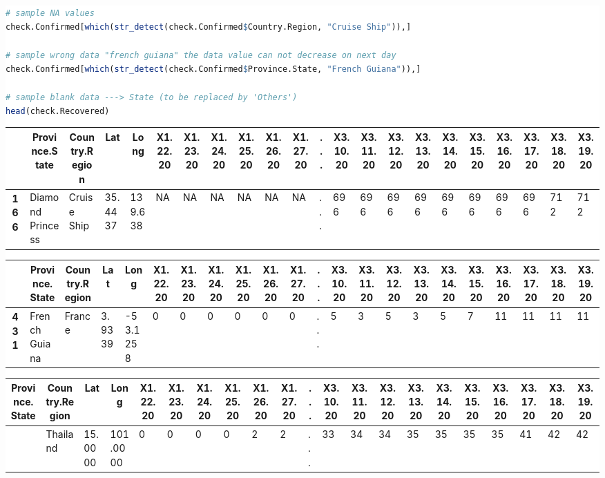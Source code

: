 
```R
# sample NA values
check.Confirmed[which(str_detect(check.Confirmed$Country.Region, "Cruise Ship")),]

# sample wrong data "french guiana" the data value can not decrease on next day
check.Confirmed[which(str_detect(check.Confirmed$Province.State, "French Guiana")),]

# sample blank data ---> State (to be replaced by 'Others')
head(check.Recovered)
```


<table>
<thead><tr><th></th><th scope=col>Province.State</th><th scope=col>Country.Region</th><th scope=col>Lat</th><th scope=col>Long</th><th scope=col>X1.22.20</th><th scope=col>X1.23.20</th><th scope=col>X1.24.20</th><th scope=col>X1.25.20</th><th scope=col>X1.26.20</th><th scope=col>X1.27.20</th><th scope=col>...</th><th scope=col>X3.10.20</th><th scope=col>X3.11.20</th><th scope=col>X3.12.20</th><th scope=col>X3.13.20</th><th scope=col>X3.14.20</th><th scope=col>X3.15.20</th><th scope=col>X3.16.20</th><th scope=col>X3.17.20</th><th scope=col>X3.18.20</th><th scope=col>X3.19.20</th></tr></thead>
<tbody>
	<tr><th scope=row>166</th><td>Diamond Princess</td><td>Cruise Ship     </td><td>35.4437         </td><td>139.638         </td><td>NA              </td><td>NA              </td><td>NA              </td><td>NA              </td><td>NA              </td><td>NA              </td><td>...             </td><td>696             </td><td>696             </td><td>696             </td><td>696             </td><td>696             </td><td>696             </td><td>696             </td><td>696             </td><td>712             </td><td>712             </td></tr>
</tbody>
</table>




<table>
<thead><tr><th></th><th scope=col>Province.State</th><th scope=col>Country.Region</th><th scope=col>Lat</th><th scope=col>Long</th><th scope=col>X1.22.20</th><th scope=col>X1.23.20</th><th scope=col>X1.24.20</th><th scope=col>X1.25.20</th><th scope=col>X1.26.20</th><th scope=col>X1.27.20</th><th scope=col>...</th><th scope=col>X3.10.20</th><th scope=col>X3.11.20</th><th scope=col>X3.12.20</th><th scope=col>X3.13.20</th><th scope=col>X3.14.20</th><th scope=col>X3.15.20</th><th scope=col>X3.16.20</th><th scope=col>X3.17.20</th><th scope=col>X3.18.20</th><th scope=col>X3.19.20</th></tr></thead>
<tbody>
	<tr><th scope=row>431</th><td>French Guiana</td><td>France       </td><td>3.9339       </td><td>-53.1258     </td><td>0            </td><td>0            </td><td>0            </td><td>0            </td><td>0            </td><td>0            </td><td>...          </td><td>5            </td><td>3            </td><td>5            </td><td>3            </td><td>5            </td><td>7            </td><td>11           </td><td>11           </td><td>11           </td><td>11           </td></tr>
</tbody>
</table>




<table>
<thead><tr><th scope=col>Province.State</th><th scope=col>Country.Region</th><th scope=col>Lat</th><th scope=col>Long</th><th scope=col>X1.22.20</th><th scope=col>X1.23.20</th><th scope=col>X1.24.20</th><th scope=col>X1.25.20</th><th scope=col>X1.26.20</th><th scope=col>X1.27.20</th><th scope=col>...</th><th scope=col>X3.10.20</th><th scope=col>X3.11.20</th><th scope=col>X3.12.20</th><th scope=col>X3.13.20</th><th scope=col>X3.14.20</th><th scope=col>X3.15.20</th><th scope=col>X3.16.20</th><th scope=col>X3.17.20</th><th scope=col>X3.18.20</th><th scope=col>X3.19.20</th></tr></thead>
<tbody>
	<tr><td>                </td><td>Thailand        </td><td>15.0000         </td><td> 101.0000       </td><td>0               </td><td>0               </td><td>0               </td><td>0               </td><td>2               </td><td>2               </td><td>...             </td><td> 33             </td><td> 34             </td><td> 34             </td><td> 35             </td><td> 35             </td><td> 35             </td><td> 35             </td><td> 41             </td><td> 42             </td><td> 42             </td></tr>